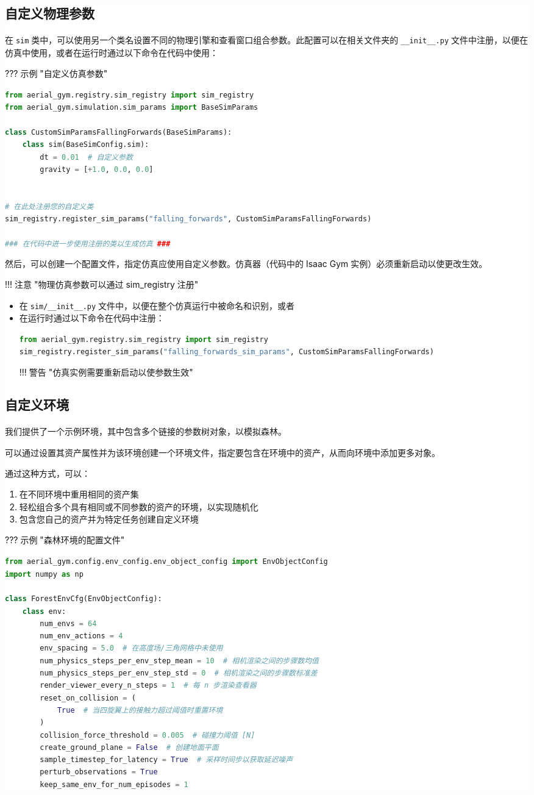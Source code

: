 ## 自定义物理参数

在 `sim` 类中，可以使用另一个类名设置不同的物理引擎和查看窗口组合参数。此配置可以在相关文件夹的 `__init__.py` 文件中注册，以便在仿真中使用，或者在运行时通过以下命令在代码中使用：

??? 示例 "自定义仿真参数"
```python
from aerial_gym.registry.sim_registry import sim_registry
from aerial_gym.simulation.sim_params import BaseSimParams

class CustomSimParamsFallingForwards(BaseSimParams):
    class sim(BaseSimConfig.sim):
        dt = 0.01  # 自定义参数
        gravity = [+1.0, 0.0, 0.0]
        

# 在此处注册您的自定义类
sim_registry.register_sim_params("falling_forwards", CustomSimParamsFallingForwards)

### 在代码中进一步使用注册的类以生成仿真 ###
```

然后，可以创建一个配置文件，指定仿真应使用自定义参数。仿真器（代码中的 Isaac Gym 实例）必须重新启动以使更改生效。

!!! 注意 "物理仿真参数可以通过 sim_registry 注册"
- 在 `sim/__init__.py` 文件中，以便在整个仿真运行中被命名和识别，或者
- 在运行时通过以下命令在代码中注册：
    ```python
    from aerial_gym.registry.sim_registry import sim_registry
    sim_registry.register_sim_params("falling_forwards_sim_params", CustomSimParamsFallingForwards)
    ```
    !!! 警告 "仿真实例需要重新启动以使参数生效"

## 自定义环境

我们提供了一个示例环境，其中包含多个链接的参数树对象，以模拟森林。

可以通过设置其资产属性并为该环境创建一个环境文件，指定要包含在环境中的资产，从而向环境中添加更多对象。

通过这种方式，可以：

1. 在不同环境中重用相同的资产集
2. 轻松组合多个具有相同或不同参数的资产的环境，以实现随机化
3. 包含您自己的资产并为特定任务创建自定义环境

??? 示例 "森林环境的配置文件"
```python
from aerial_gym.config.env_config.env_object_config import EnvObjectConfig
import numpy as np

class ForestEnvCfg(EnvObjectConfig):
    class env:
        num_envs = 64
        num_env_actions = 4
        env_spacing = 5.0  # 在高度场/三角网格中未使用
        num_physics_steps_per_env_step_mean = 10  # 相机渲染之间的步骤数均值
        num_physics_steps_per_env_step_std = 0  # 相机渲染之间的步骤数标准差
        render_viewer_every_n_steps = 1  # 每 n 步渲染查看器
        reset_on_collision = (
            True  # 当四旋翼上的接触力超过阈值时重置环境
        )
        collision_force_threshold = 0.005  # 碰撞力阈值 [N]
        create_ground_plane = False  # 创建地面平面
        sample_timestep_for_latency = True  # 采样时间步以获取延迟噪声
        perturb_observations = True
        keep_same_env_for_num_episodes = 1
```